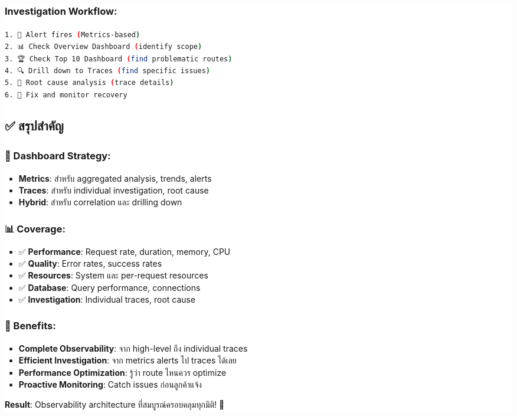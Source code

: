 ### **Investigation Workflow:**
```bash
1. 🚨 Alert fires (Metrics-based)
2. 📊 Check Overview Dashboard (identify scope)
3. 🏆 Check Top 10 Dashboard (find problematic routes)
4. 🔍 Drill down to Traces (find specific issues)
5. 🎯 Root cause analysis (trace details)
6. 🚀 Fix and monitor recovery
```

## ✅ สรุปสำคัญ

### **🎯 Dashboard Strategy:**
- **Metrics**: สำหรับ aggregated analysis, trends, alerts
- **Traces**: สำหรับ individual investigation, root cause
- **Hybrid**: สำหรับ correlation และ drilling down

### **📊 Coverage:**
- ✅ **Performance**: Request rate, duration, memory, CPU
- ✅ **Quality**: Error rates, success rates  
- ✅ **Resources**: System และ per-request resources
- ✅ **Database**: Query performance, connections
- ✅ **Investigation**: Individual traces, root cause

### **🚀 Benefits:**
- **Complete Observability**: จาก high-level ถึง individual traces
- **Efficient Investigation**: จาก metrics alerts ไป traces ได้เลย
- **Performance Optimization**: รู้ว่า route ไหนควร optimize
- **Proactive Monitoring**: Catch issues ก่อนลูกค้าแจ้ง

**Result**: Observability architecture ที่สมบูรณ์ครอบคลุมทุกมิติ! 🎯